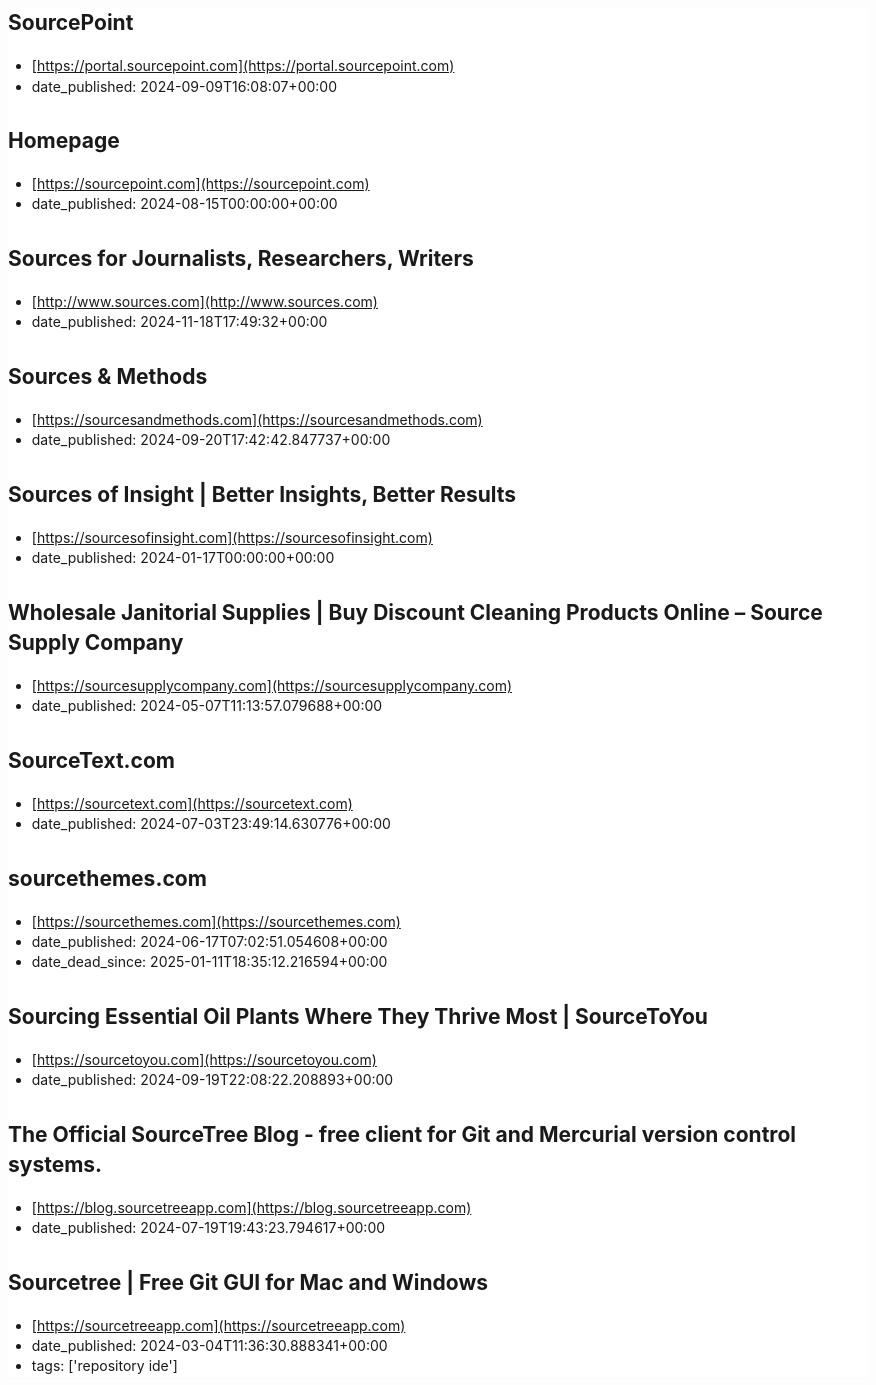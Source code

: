  ## SourcePoint
 - [https://portal.sourcepoint.com](https://portal.sourcepoint.com)
 - date_published: 2024-09-09T16:08:07+00:00

 ## Homepage
 - [https://sourcepoint.com](https://sourcepoint.com)
 - date_published: 2024-08-15T00:00:00+00:00

 ## Sources for Journalists, Researchers, Writers
 - [http://www.sources.com](http://www.sources.com)
 - date_published: 2024-11-18T17:49:32+00:00

 ## Sources & Methods
 - [https://sourcesandmethods.com](https://sourcesandmethods.com)
 - date_published: 2024-09-20T17:42:42.847737+00:00

 ## Sources of Insight | Better Insights, Better Results
 - [https://sourcesofinsight.com](https://sourcesofinsight.com)
 - date_published: 2024-01-17T00:00:00+00:00

 ## Wholesale Janitorial Supplies | Buy Discount Cleaning Products Online &ndash; Source Supply Company
 - [https://sourcesupplycompany.com](https://sourcesupplycompany.com)
 - date_published: 2024-05-07T11:13:57.079688+00:00

 ## SourceText.com
 - [https://sourcetext.com](https://sourcetext.com)
 - date_published: 2024-07-03T23:49:14.630776+00:00

 ## sourcethemes.com
 - [https://sourcethemes.com](https://sourcethemes.com)
 - date_published: 2024-06-17T07:02:51.054608+00:00
 - date_dead_since: 2025-01-11T18:35:12.216594+00:00

 ## Sourcing Essential Oil Plants Where They Thrive Most | SourceToYou
 - [https://sourcetoyou.com](https://sourcetoyou.com)
 - date_published: 2024-09-19T22:08:22.208893+00:00

 ## The Official SourceTree Blog - free client for Git and Mercurial version control systems.
 - [https://blog.sourcetreeapp.com](https://blog.sourcetreeapp.com)
 - date_published: 2024-07-19T19:43:23.794617+00:00

 ## Sourcetree | Free Git GUI for Mac and Windows
 - [https://sourcetreeapp.com](https://sourcetreeapp.com)
 - date_published: 2024-03-04T11:36:30.888341+00:00
 - tags: ['repository ide']
